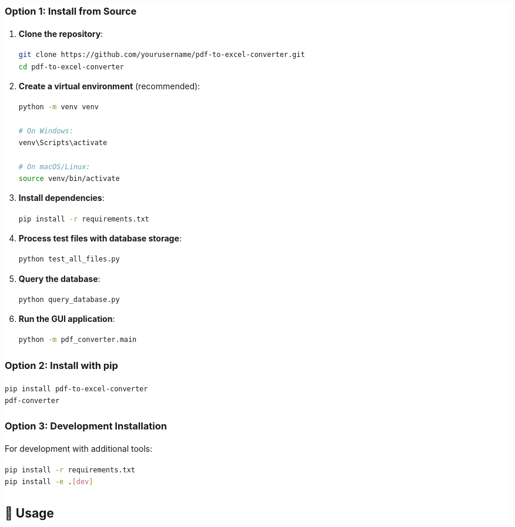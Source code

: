 ### Option 1: Install from Source

1. **Clone the repository**:
   ```bash
   git clone https://github.com/yourusername/pdf-to-excel-converter.git
   cd pdf-to-excel-converter
   ```

2. **Create a virtual environment** (recommended):
   ```bash
   python -m venv venv
   
   # On Windows:
   venv\Scripts\activate
   
   # On macOS/Linux:
   source venv/bin/activate
   ```

3. **Install dependencies**:
   ```bash
   pip install -r requirements.txt
   ```

4. **Process test files with database storage**:
   ```bash
   python test_all_files.py
   ```

5. **Query the database**:
   ```bash
   python query_database.py
   ```

6. **Run the GUI application**:
   ```bash
   python -m pdf_converter.main
   ```

### Option 2: Install with pip

```bash
pip install pdf-to-excel-converter
pdf-converter
```

### Option 3: Development Installation

For development with additional tools:

```bash
pip install -r requirements.txt
pip install -e .[dev]
```

## 🎯 Usage
